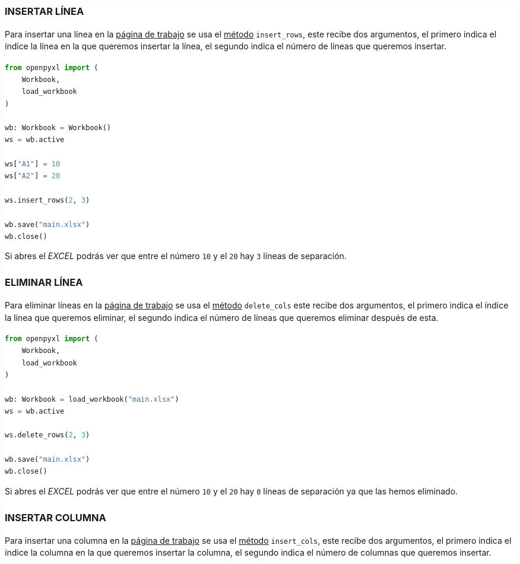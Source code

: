 ### INSERTAR LÍNEA

Para insertar una línea en la [página de trabajo](py_openpyxl_sheets.md) se usa el [método](../class/py_methods.md) `insert_rows`, este recibe dos argumentos, el primero indica el índice la línea en la que queremos insertar la línea, el segundo indica el número de líneas que queremos insertar.

```python
from openpyxl import (
    Workbook,
    load_workbook
)

wb: Workbook = Workbook()
ws = wb.active

ws["A1"] = 10
ws["A2"] = 20

ws.insert_rows(2, 3)

wb.save("main.xlsx")
wb.close()
```

Si abres el *EXCEL* podrás ver que entre el número `10` y el `20` hay `3` líneas de separación.

### ELIMINAR LÍNEA

Para eliminar líneas en la [página de trabajo](py_openpyxl_sheets.md) se usa el [método](../class/py_methods.md) `delete_cols` este recibe dos argumentos, el primero indica el índice la línea que queremos eliminar, el segundo indica el número de líneas que queremos eliminar después de esta.

```python
from openpyxl import (
    Workbook,
    load_workbook
)

wb: Workbook = load_workbook("main.xlsx")
ws = wb.active

ws.delete_rows(2, 3)

wb.save("main.xlsx")
wb.close()
```

Si abres el *EXCEL* podrás ver que entre el número `10` y el `20` hay `0` líneas de separación ya que las hemos eliminado.

### INSERTAR COLUMNA

Para insertar una columna en la [página de trabajo](py_openpyxl_sheets.md) se usa el [método](../class/py_methods.md) `insert_cols`, este recibe dos argumentos, el primero indica el índice la columna en la que queremos insertar la columna, el segundo indica el número de columnas que queremos insertar.
